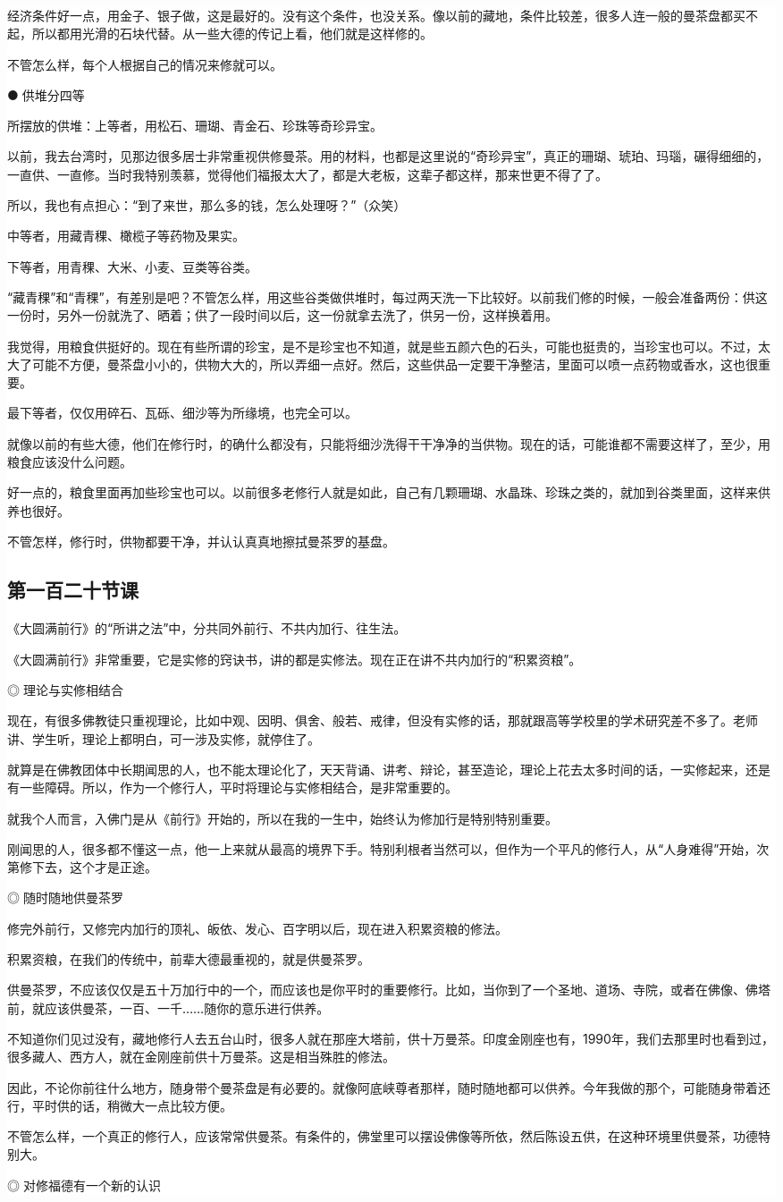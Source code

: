 经济条件好一点，用金子、银子做，这是最好的。没有这个条件，也没关系。像以前的藏地，条件比较差，很多人连一般的曼茶盘都买不起，所以都用光滑的石块代替。从一些大德的传记上看，他们就是这样修的。

不管怎么样，每个人根据自己的情况来修就可以。

● 供堆分四等

所摆放的供堆：上等者，用松石、珊瑚、青金石、珍珠等奇珍异宝。

以前，我去台湾时，见那边很多居士非常重视供修曼茶。用的材料，也都是这里说的“奇珍异宝”，真正的珊瑚、琥珀、玛瑙，碾得细细的，一直供、一直修。当时我特别羡慕，觉得他们福报太大了，都是大老板，这辈子都这样，那来世更不得了了。

所以，我也有点担心：“到了来世，那么多的钱，怎么处理呀？”（众笑）

中等者，用藏青稞、橄榄子等药物及果实。

下等者，用青稞、大米、小麦、豆类等谷类。

“藏青稞”和“青稞”，有差别是吧？不管怎么样，用这些谷类做供堆时，每过两天洗一下比较好。以前我们修的时候，一般会准备两份：供这一份时，另外一份就洗了、晒着；供了一段时间以后，这一份就拿去洗了，供另一份，这样换着用。

我觉得，用粮食供挺好的。现在有些所谓的珍宝，是不是珍宝也不知道，就是些五颜六色的石头，可能也挺贵的，当珍宝也可以。不过，太大了可能不方便，曼茶盘小小的，供物大大的，所以弄细一点好。然后，这些供品一定要干净整洁，里面可以喷一点药物或香水，这也很重要。

最下等者，仅仅用碎石、瓦砾、细沙等为所缘境，也完全可以。

就像以前的有些大德，他们在修行时，的确什么都没有，只能将细沙洗得干干净净的当供物。现在的话，可能谁都不需要这样了，至少，用粮食应该没什么问题。

好一点的，粮食里面再加些珍宝也可以。以前很多老修行人就是如此，自己有几颗珊瑚、水晶珠、珍珠之类的，就加到谷类里面，这样来供养也很好。

不管怎样，修行时，供物都要干净，并认认真真地擦拭曼茶罗的基盘。

## 第一百二十节课

《大圆满前行》的“所讲之法”中，分共同外前行、不共内加行、往生法。

《大圆满前行》非常重要，它是实修的窍诀书，讲的都是实修法。现在正在讲不共内加行的“积累资粮”。

◎ 理论与实修相结合

现在，有很多佛教徒只重视理论，比如中观、因明、俱舍、般若、戒律，但没有实修的话，那就跟高等学校里的学术研究差不多了。老师讲、学生听，理论上都明白，可一涉及实修，就停住了。

就算是在佛教团体中长期闻思的人，也不能太理论化了，天天背诵、讲考、辩论，甚至造论，理论上花去太多时间的话，一实修起来，还是有一些障碍。所以，作为一个修行人，平时将理论与实修相结合，是非常重要的。

就我个人而言，入佛门是从《前行》开始的，所以在我的一生中，始终认为修加行是特别特别重要。

刚闻思的人，很多都不懂这一点，他一上来就从最高的境界下手。特别利根者当然可以，但作为一个平凡的修行人，从“人身难得”开始，次第修下去，这个才是正途。

◎ 随时随地供曼茶罗

修完外前行，又修完内加行的顶礼、皈依、发心、百字明以后，现在进入积累资粮的修法。

积累资粮，在我们的传统中，前辈大德最重视的，就是供曼茶罗。

供曼茶罗，不应该仅仅是五十万加行中的一个，而应该也是你平时的重要修行。比如，当你到了一个圣地、道场、寺院，或者在佛像、佛塔前，就应该供曼茶，一百、一千……随你的意乐进行供养。

不知道你们见过没有，藏地修行人去五台山时，很多人就在那座大塔前，供十万曼茶。印度金刚座也有，1990年，我们去那里时也看到过，很多藏人、西方人，就在金刚座前供十万曼茶。这是相当殊胜的修法。

因此，不论你前往什么地方，随身带个曼茶盘是有必要的。就像阿底峡尊者那样，随时随地都可以供养。今年我做的那个，可能随身带着还行，平时供的话，稍微大一点比较方便。

不管怎么样，一个真正的修行人，应该常常供曼茶。有条件的，佛堂里可以摆设佛像等所依，然后陈设五供，在这种环境里供曼茶，功德特别大。

◎ 对修福德有一个新的认识
